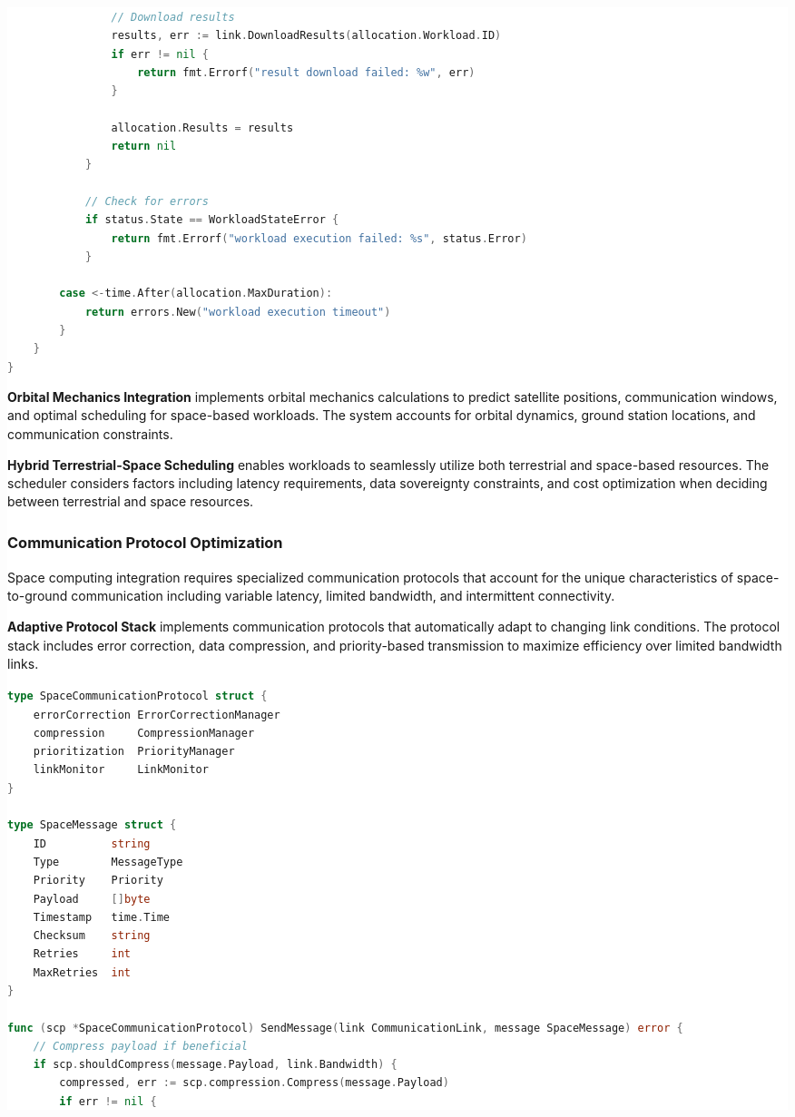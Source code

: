 ```go
                // Download results
                results, err := link.DownloadResults(allocation.Workload.ID)
                if err != nil {
                    return fmt.Errorf("result download failed: %w", err)
                }
                
                allocation.Results = results
                return nil
            }
            
            // Check for errors
            if status.State == WorkloadStateError {
                return fmt.Errorf("workload execution failed: %s", status.Error)
            }
            
        case <-time.After(allocation.MaxDuration):
            return errors.New("workload execution timeout")
        }
    }
}
```

**Orbital Mechanics Integration** implements orbital mechanics calculations to predict satellite positions, communication windows, and optimal scheduling for space-based workloads. The system accounts for orbital dynamics, ground station locations, and communication constraints.

**Hybrid Terrestrial-Space Scheduling** enables workloads to seamlessly utilize both terrestrial and space-based resources. The scheduler considers factors including latency requirements, data sovereignty constraints, and cost optimization when deciding between terrestrial and space resources.

### Communication Protocol Optimization

Space computing integration requires specialized communication protocols that account for the unique characteristics of space-to-ground communication including variable latency, limited bandwidth, and intermittent connectivity.

**Adaptive Protocol Stack** implements communication protocols that automatically adapt to changing link conditions. The protocol stack includes error correction, data compression, and priority-based transmission to maximize efficiency over limited bandwidth links.

```go
type SpaceCommunicationProtocol struct {
    errorCorrection ErrorCorrectionManager
    compression     CompressionManager
    prioritization  PriorityManager
    linkMonitor     LinkMonitor
}

type SpaceMessage struct {
    ID          string
    Type        MessageType
    Priority    Priority
    Payload     []byte
    Timestamp   time.Time
    Checksum    string
    Retries     int
    MaxRetries  int
}

func (scp *SpaceCommunicationProtocol) SendMessage(link CommunicationLink, message SpaceMessage) error {
    // Compress payload if beneficial
    if scp.shouldCompress(message.Payload, link.Bandwidth) {
        compressed, err := scp.compression.Compress(message.Payload)
        if err != nil {
```